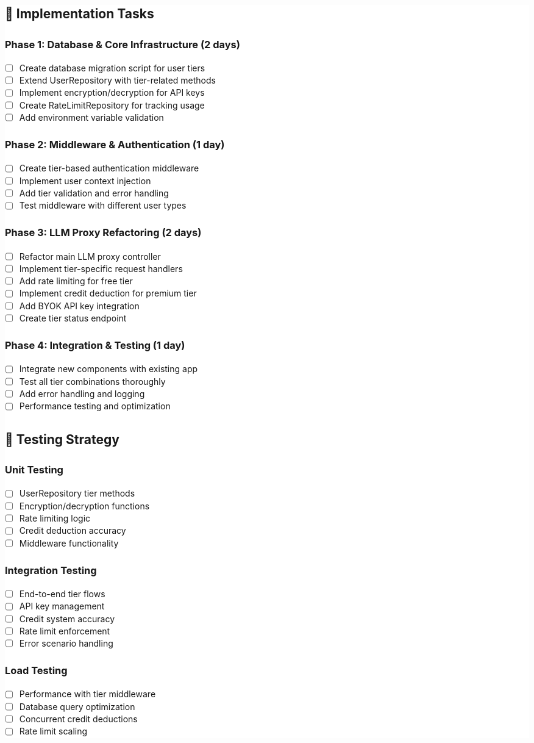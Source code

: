## 📝 Implementation Tasks

### Phase 1: Database & Core Infrastructure (2 days)
- [ ] Create database migration script for user tiers
- [ ] Extend UserRepository with tier-related methods
- [ ] Implement encryption/decryption for API keys
- [ ] Create RateLimitRepository for tracking usage
- [ ] Add environment variable validation

### Phase 2: Middleware & Authentication (1 day)
- [ ] Create tier-based authentication middleware
- [ ] Implement user context injection
- [ ] Add tier validation and error handling
- [ ] Test middleware with different user types

### Phase 3: LLM Proxy Refactoring (2 days)
- [ ] Refactor main LLM proxy controller
- [ ] Implement tier-specific request handlers
- [ ] Add rate limiting for free tier
- [ ] Implement credit deduction for premium tier
- [ ] Add BYOK API key integration
- [ ] Create tier status endpoint

### Phase 4: Integration & Testing (1 day)
- [ ] Integrate new components with existing app
- [ ] Test all tier combinations thoroughly
- [ ] Add error handling and logging
- [ ] Performance testing and optimization

## 🧪 Testing Strategy

### Unit Testing
- [ ] UserRepository tier methods
- [ ] Encryption/decryption functions
- [ ] Rate limiting logic
- [ ] Credit deduction accuracy
- [ ] Middleware functionality

### Integration Testing
- [ ] End-to-end tier flows
- [ ] API key management
- [ ] Credit system accuracy
- [ ] Rate limit enforcement
- [ ] Error scenario handling

### Load Testing
- [ ] Performance with tier middleware
- [ ] Database query optimization
- [ ] Concurrent credit deductions
- [ ] Rate limit scaling
